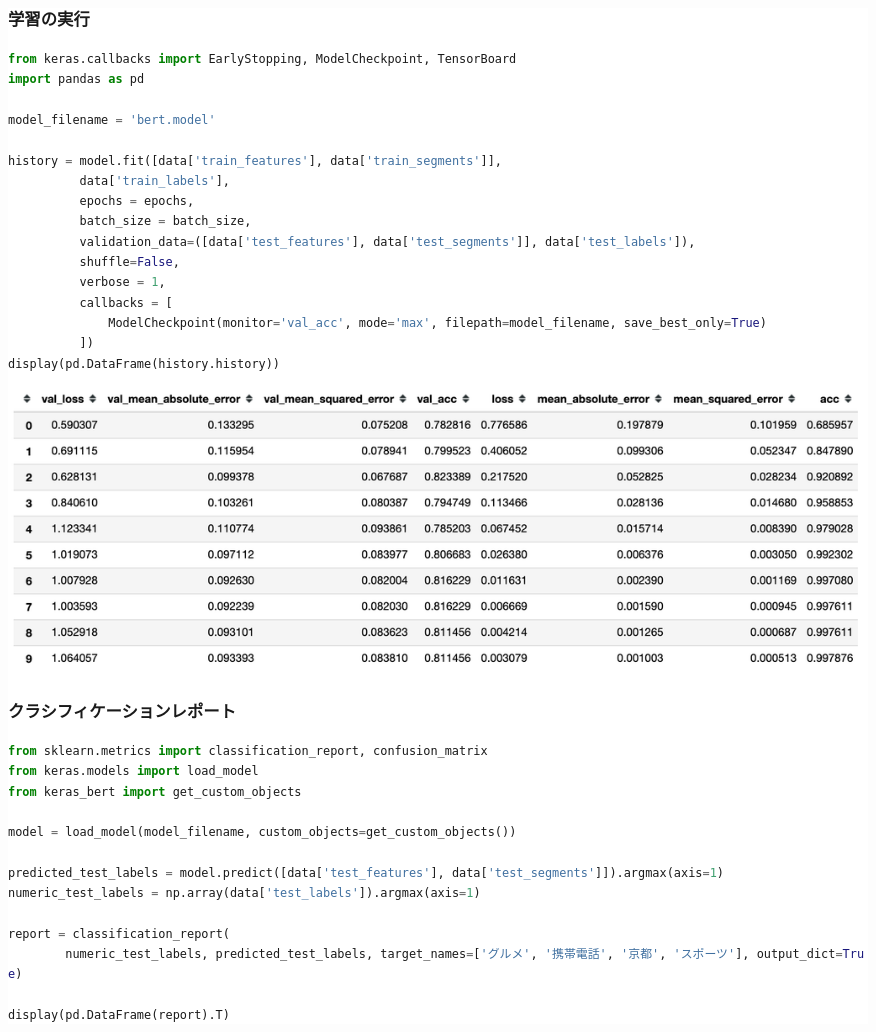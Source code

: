 ### 学習の実行

```python
from keras.callbacks import EarlyStopping, ModelCheckpoint, TensorBoard
import pandas as pd

model_filename = 'bert.model'

history = model.fit([data['train_features'], data['train_segments']],
          data['train_labels'],
          epochs = epochs,
          batch_size = batch_size,
          validation_data=([data['test_features'], data['test_segments']], data['test_labels']),
          shuffle=False,
          verbose = 1,
          callbacks = [
              ModelCheckpoint(monitor='val_acc', mode='max', filepath=model_filename, save_best_only=True)
          ])
display(pd.DataFrame(history.history))
```

![](images/report.png)

### クラシフィケーションレポート

```python
from sklearn.metrics import classification_report, confusion_matrix
from keras.models import load_model
from keras_bert import get_custom_objects

model = load_model(model_filename, custom_objects=get_custom_objects())

predicted_test_labels = model.predict([data['test_features'], data['test_segments']]).argmax(axis=1)
numeric_test_labels = np.array(data['test_labels']).argmax(axis=1)

report = classification_report(
        numeric_test_labels, predicted_test_labels, target_names=['グルメ', '携帯電話', '京都', 'スポーツ'], output_dict=True)

display(pd.DataFrame(report).T)
```
